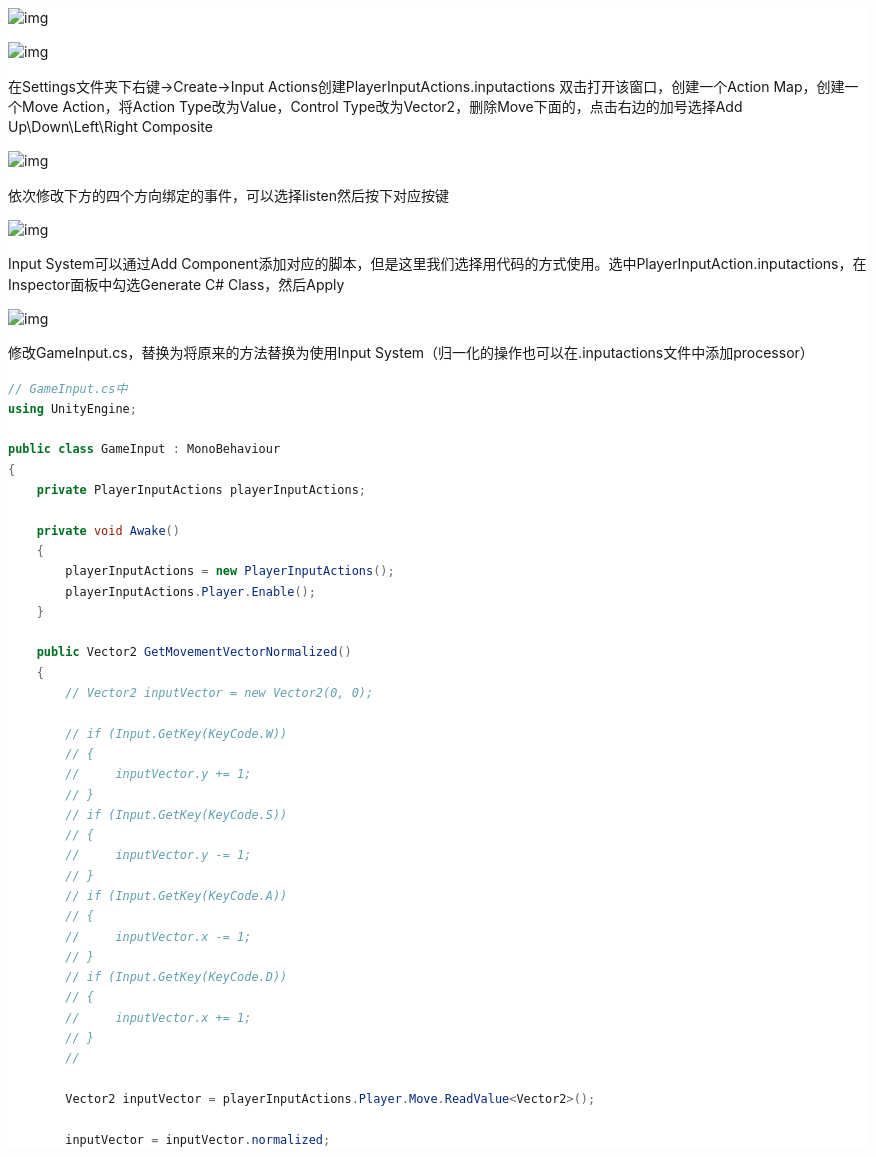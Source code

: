 ![img](https://pic3.zhimg.com/80/v2-0851de2a511210a839ee81529c98ce22_1440w.webp)



![img](https://pic4.zhimg.com/80/v2-bbb17e90531ff2e2f0722d59d5acdbcf_1440w.webp)


在Settings文件夹下右键->Create->Input Actions创建PlayerInputActions.inputactions
双击打开该窗口，创建一个Action Map，创建一个Move Action，将Action Type改为Value，Control Type改为Vector2，删除Move下面的<No Binding>，点击右边的加号选择Add Up\Down\Left\Right Composite

![img](https://pic2.zhimg.com/80/v2-48fed785e21e82c06bfb3109cfcc248d_1440w.webp)


依次修改下方的四个方向绑定的事件，可以选择listen然后按下对应按键

![img](https://pic1.zhimg.com/80/v2-6145b9224b4d053342177e368a752144_1440w.webp)


Input System可以通过Add Component添加对应的脚本，但是这里我们选择用代码的方式使用。选中PlayerInputAction.inputactions，在Inspector面板中勾选Generate C# Class，然后Apply

![img](https://pic2.zhimg.com/80/v2-2521f262b314bc204c1c064d1c768e4d_1440w.webp)


修改GameInput.cs，替换为将原来的方法替换为使用Input System（归一化的操作也可以在.inputactions文件中添加processor）



```C#
// GameInput.cs中
using UnityEngine;

public class GameInput : MonoBehaviour
{
    private PlayerInputActions playerInputActions;
    
    private void Awake()
    {
        playerInputActions = new PlayerInputActions();
        playerInputActions.Player.Enable();
    }

    public Vector2 GetMovementVectorNormalized()
    {
        // Vector2 inputVector = new Vector2(0, 0);

        // if (Input.GetKey(KeyCode.W))
        // {
        //     inputVector.y += 1;
        // }
        // if (Input.GetKey(KeyCode.S))
        // {
        //     inputVector.y -= 1;
        // }
        // if (Input.GetKey(KeyCode.A))
        // {
        //     inputVector.x -= 1;
        // }
        // if (Input.GetKey(KeyCode.D))
        // {
        //     inputVector.x += 1;
        // }
        //
        
        Vector2 inputVector = playerInputActions.Player.Move.ReadValue<Vector2>();
        
        inputVector = inputVector.normalized;
```